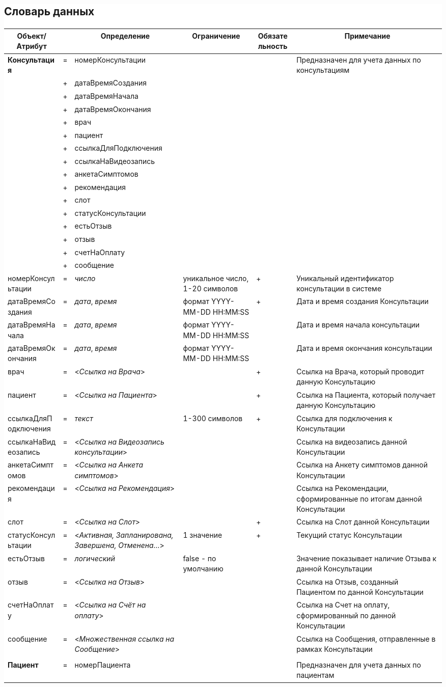 ## Словарь данных

|Объект/Атрибут||Определение|Ограничение|Обязательность|Примечание|
|-|-|-|-|-|-|
|**Консультация**|=|номерКонсультации|||Предназначен для учета данных по консультациям|
||+|датаВремяСоздания||||
||+|датаВремяНачала||||
||+|датаВремяОкончания||||
||+|врач||||
||+|пациент||||
||+|ссылкаДляПодключения||||
||+|ссылкаНаВидеозапись||||
||+|анкетаСимптомов||||
||+|рекомендация||||
||+|слот||||
||+|статусКонсультации||||
||+|естьОтзыв||||
||+|отзыв||||
||+|счетНаОплату||||
||+|сообщение||||
|номерКонсультации|=|*число*|уникальное число, 1-20 символов|+|Уникальный идентификатор консультации в системе|
|датаВремяСоздания|=|*дата*, *время*|формат YYYY-MM-DD HH:MM:SS|+|Дата и время создания Консультации|
|датаВремяНачала|=|*дата*, *время*|формат YYYY-MM-DD HH:MM:SS||Дата и время начала консультации|
|датаВремяОкончания|=|*дата*, *время*|формат YYYY-MM-DD HH:MM:SS||Дата и время окончания консультации|
|врач|=|<*Ссылка на Врача*>||+|Ссылка на Врача, который проводит данную Консультацию|
|пациент|=|<*Ссылка на Пациента*>||+|Ссылка на Пациента, который получает данную Консультацию|
|ссылкаДляПодключения|=|*текст*|1-300 символов|+|Ссылка для подключения к Консультации|
|ссылкаНаВидеозапись|=|<*Ссылка на Видеозапись консультации*>|||Ссылка на видеозапись данной Консультации|
|анкетаСимптомов|=|<*Ссылка на Анкета симптомов*>|||Ссылка на Анкету симптомов данной Консультации|
|рекомендация|=|<*Ссылка на Рекомендация*>|||Ссылка на Рекомендации, сформированные по итогам данной Консультации|
|слот|=|<*Ссылка на Слот*>||+|Ссылка на Слот данной Консультации|
|статусКонсультации|=|<*Активная, Запланирована, Завершена, Отменена…*>|1 значение|+|Текущий статус Консультации|
|естьОтзыв|=|*логический*|false - по умолчанию||Значение показывает наличие Отзыва к данной Консультации|
|отзыв|=|<*Ссылка на Отзыв*>|||Ссылка на Отзыв, созданный Пациентом по данной Консультации|
|счетНаОплату|=|<*Ссылка на Счёт на оплату*>|||Ссылка на Счет на оплату, сформированный по данной Консультации|
|сообщение|=|<*Множественная ссылка на Сообщение*>|||Ссылка на Сообщения, отправленные в рамках Консультации|
|||||||
|**Пациент**|=|номерПациента|||Предназначен для учета данных по пациентам|